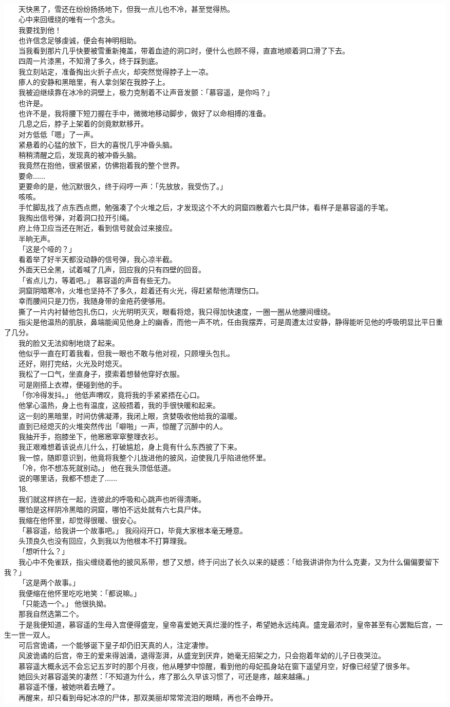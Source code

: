 &emsp;&emsp;天快黑了，雪还在纷纷扬扬地下，但我一点儿也不冷，甚至觉得热。  
&emsp;&emsp;心中来回缠绕的唯有一个念头。  
&emsp;&emsp;我要找到他！  
&emsp;&emsp;也许信念足够虔诚，便会有神明相助。  
&emsp;&emsp;当我看到那片几乎快要被雪重新掩盖，带着血迹的洞口时，便什么也顾不得，直直地顺着洞口滑了下去。  
&emsp;&emsp;四周一片漆黑，不知滑了多久，终于踩到底。  
&emsp;&emsp;我立刻站定，准备掏出火折子点火，却突然觉得脖子上一凉。  
&emsp;&emsp;瘆人的安静和黑暗里，有人拿剑架在我脖子上。  
&emsp;&emsp;我被迫继续靠在冰冷的洞壁上，极力克制着不让声音发颤：「慕容遥，是你吗？」  
&emsp;&emsp;也许是。  
&emsp;&emsp;也许不是，我将腰下短刀握在手中，微微地移动脚步，做好了以命相搏的准备。  
&emsp;&emsp;几息之后，脖子上架着的剑竟默默移开。  
&emsp;&emsp;对方低低「嗯」了一声。  
&emsp;&emsp;紧悬着的心猛的放下，巨大的喜悦几乎冲昏头脑。  
&emsp;&emsp;稍稍清醒之后，发现真的被冲昏头脑。  
&emsp;&emsp;我竟然在抱他，很紧很紧，仿佛抱着我的整个世界。  
&emsp;&emsp;要命……  
&emsp;&emsp;更要命的是，他沉默很久，终于闷哼一声：「先放放，我受伤了。」  
&emsp;&emsp;咳咳。  
&emsp;&emsp;手忙脚乱找了点东西点燃，勉强凑了个火堆之后，才发现这个不大的洞窟四散着六七具尸体，看样子是慕容遥的手笔。  
&emsp;&emsp;我掏出信号弹，对着洞口拉开引绳。  
&emsp;&emsp;府上侍卫应当还在附近，看到信号就会过来接应。  
&emsp;&emsp;半晌无声。  
&emsp;&emsp;「这是个哑的？」  
&emsp;&emsp;看着举了好半天都没动静的信号弹，我心凉半截。  
&emsp;&emsp;外面天已全黑，试着喊了几声，回应我的只有四壁的回音。  
&emsp;&emsp;「省点儿力，等着吧。」 慕容遥的声音有些无力。  
&emsp;&emsp;洞窟阴暗寒冷，火堆也坚持不了多久，趁着还有火光，得赶紧帮他清理伤口。  
&emsp;&emsp;幸而腰间只是刀伤，我随身带的金疮药便够用。  
&emsp;&emsp;撕了一片内衬替他包扎伤口，火光明明灭灭，眼看将熄，我只得加快速度，一圈一圈从他腰间缠绕。  
&emsp;&emsp;指尖是他温热的肌肤，鼻端能闻见他身上的幽香，而他一声不吭，任由我摆弄，可是周遭太过安静，静得能听见他的呼吸明显比平日重了几分。  
&emsp;&emsp;我的脸又无法抑制地烧了起来。  
&emsp;&emsp;他似乎一直在盯着我看，但我一眼也不敢与他对视，只顾埋头包扎。  
&emsp;&emsp;还好，刚打完结，火光及时熄灭。  
&emsp;&emsp;我松了一口气，坐直身子，摸索着想替他穿好衣服。  
&emsp;&emsp;可是刚搭上衣襟，便碰到他的手。  
&emsp;&emsp;「你冷得发抖。」 他低声喟叹，竟将我的手紧紧捂在心口。  
&emsp;&emsp;他掌心温热，身上也有温度，这般捂着，我的手很快暖和起来。  
&emsp;&emsp;这一刻的黑暗里，时间仿佛凝滞，我闭上眼，贪婪吸收他给我的温暖。  
&emsp;&emsp;直到已经熄灭的火堆突然传出「噼啪」一声，惊醒了沉醉中的人。  
&emsp;&emsp;我抽开手，抱膝坐下，他窸窸窣窣整理衣衫。  
&emsp;&emsp;我正艰难想着该说点儿什么，打破尴尬，身上竟有什么东西披了下来。  
&emsp;&emsp;我一惊，随即意识到，他竟将我整个儿拢进他的披风，迫使我几乎陷进他怀里。  
&emsp;&emsp;「冷，你不想冻死就别动。」 他在我头顶低低道。  
&emsp;&emsp;说的哪里话，我都不想走了……  
&emsp;&emsp;18.  
&emsp;&emsp;我们就这样挤在一起，连彼此的呼吸和心跳声也听得清晰。  
&emsp;&emsp;哪怕是这样阴冷黑暗的洞窟，哪怕不远处就有六七具尸体。  
&emsp;&emsp;我缩在他怀里，却觉得很暖、很安心。  
&emsp;&emsp;「慕容遥，给我讲一个故事吧。」 我闷闷开口，毕竟大家根本毫无睡意。  
&emsp;&emsp;头顶良久也没有回应，久到我以为他根本不打算理我。  
&emsp;&emsp;「想听什么？」  
&emsp;&emsp;我心中不免雀跃，指尖缠绕着他的披风系带，想了又想，终于问出了长久以来的疑惑：「给我讲讲你为什么克妻，又为什么偏偏要留下我？」  
&emsp;&emsp;「这是两个故事。」  
&emsp;&emsp;我便缩在他怀里吃吃地笑：「都说嘛。」  
&emsp;&emsp;「只能选一个。」 他很执拗。  
&emsp;&emsp;那我自然选第二个。  
&emsp;&emsp;于是我便知道，慕容遥的生母入宫便得盛宠，皇帝喜爱她天真烂漫的性子，希望她永远纯真。盛宠最浓时，皇帝甚至有心罢黜后宫，一生一世一双人。  
&emsp;&emsp;可后宫诡谲，一个能够诞下皇子却仍旧天真的人，注定凄惨。  
&emsp;&emsp;风波诡谲的后宫，帝王的爱来得汹涌，退得澎湃，从盛宠到厌弃，她毫无招架之力，只会抱着年幼的儿子日夜哭泣。  
&emsp;&emsp;慕容遥大概永远不会忘记五岁时的那个月夜，他从睡梦中惊醒，看到他的母妃孤身站在窗下遥望月空，好像已经望了很多年。  
&emsp;&emsp;她回头对慕容遥笑的凄然：「不知道为什么，疼了那么久早该习惯了，可还是疼，越来越痛。」  
&emsp;&emsp;慕容遥不懂，被她哄着去睡了。  
&emsp;&emsp;再醒来，却只看到母妃冰凉的尸体，那双美丽却常常流泪的眼睛，再也不会睁开。  